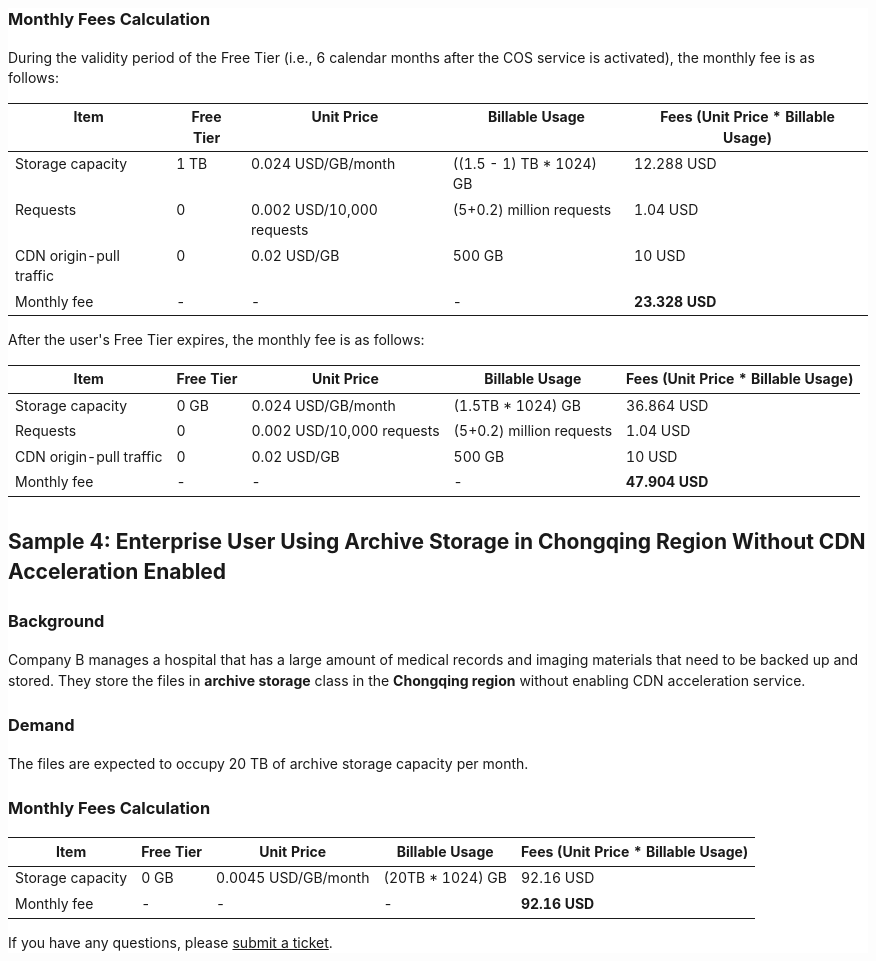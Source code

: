 ### Monthly Fees Calculation

During the validity period of the Free Tier (i.e., 6 calendar months after the COS service is activated), the monthly fee is as follows:

| Item | Free Tier | Unit Price | Billable Usage | Fees (Unit Price \* Billable Usage) |
| ---------------- | -------- | ------------- | ------------------- | ------------------------ |
| Storage capacity | 1 TB | 0.024 USD/GB/month | ((1.5 - 1) TB * 1024) GB | 12.288 USD |
| Requests | 0 | 0.002 USD/10,000 requests | (5+0.2) million requests | 1.04 USD |
| CDN origin-pull traffic | 0 | 0.02 USD/GB | 500 GB | 10 USD |
| Monthly fee           | -        | -            | -           | **23.328 USD**                 |

After the user's Free Tier expires, the monthly fee is as follows:

| Item | Free Tier | Unit Price | Billable Usage | Fees (Unit Price \* Billable Usage) |
| ---------------- | -------- | ------------- | ------------- | ------------------------ |
| Storage capacity | 0 GB | 0.024 USD/GB/month | (1.5TB * 1024) GB | 36.864 USD |
| Requests | 0 | 0.002 USD/10,000 requests | (5+0.2) million requests | 1.04 USD |
| CDN origin-pull traffic | 0 | 0.02 USD/GB | 500 GB | 10 USD |
| Monthly fee           | -        | -            | -           | **47.904 USD**                 |

## Sample 4: Enterprise User Using Archive Storage in Chongqing Region Without CDN Acceleration Enabled

### Background 

Company B manages a hospital that has a large amount of medical records and imaging materials that need to be backed up and stored. They store the files in **archive storage** class in the **Chongqing region** without enabling CDN acceleration service.

### Demand

The files are expected to occupy 20 TB of archive storage capacity per month.

### Monthly Fees Calculation

| Item | Free Tier | Unit Price | Billable Usage | Fees (Unit Price \* Billable Usage) |
| ------------ | -------- | ------------- | ------------ | ------------------------ |
| Storage capacity | 0 GB | 0.0045 USD/GB/month | (20TB * 1024) GB | 92.16 USD |
| Monthly fee           | -        | -            | -           | **92.16 USD**                 |

If you have any questions, please [submit a ticket](https://console.cloud.tencent.com/workorder/category).

